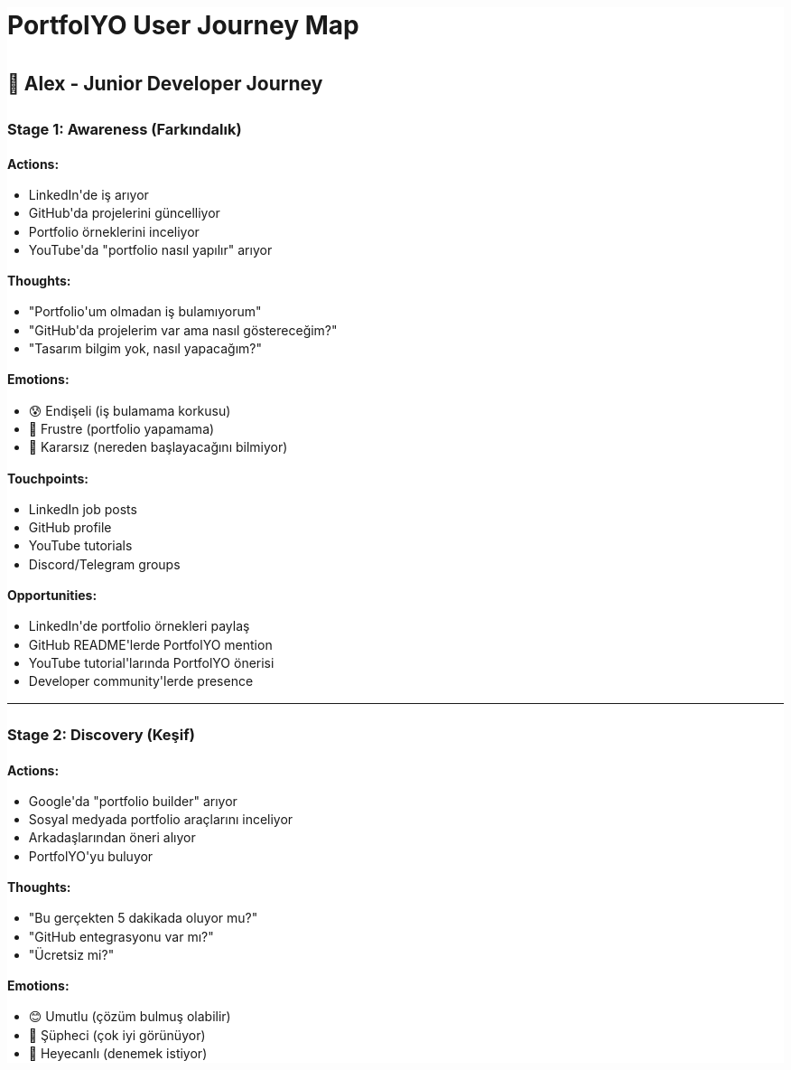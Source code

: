 # PortfolYO User Journey Map

## 🎯 **Alex - Junior Developer Journey**

### **Stage 1: Awareness (Farkındalık)**

**Actions:**
- LinkedIn'de iş arıyor
- GitHub'da projelerini güncelliyor
- Portfolio örneklerini inceliyor
- YouTube'da "portfolio nasıl yapılır" arıyor

**Thoughts:**
- "Portfolio'um olmadan iş bulamıyorum"
- "GitHub'da projelerim var ama nasıl göstereceğim?"
- "Tasarım bilgim yok, nasıl yapacağım?"

**Emotions:**
- 😰 Endişeli (iş bulamama korkusu)
- 😤 Frustre (portfolio yapamama)
- 🤔 Kararsız (nereden başlayacağını bilmiyor)

**Touchpoints:**
- LinkedIn job posts
- GitHub profile
- YouTube tutorials
- Discord/Telegram groups

**Opportunities:**
- LinkedIn'de portfolio örnekleri paylaş
- GitHub README'lerde PortfolYO mention
- YouTube tutorial'larında PortfolYO önerisi
- Developer community'lerde presence

---

### **Stage 2: Discovery (Keşif)**

**Actions:**
- Google'da "portfolio builder" arıyor
- Sosyal medyada portfolio araçlarını inceliyor
- Arkadaşlarından öneri alıyor
- PortfolYO'yu buluyor

**Thoughts:**
- "Bu gerçekten 5 dakikada oluyor mu?"
- "GitHub entegrasyonu var mı?"
- "Ücretsiz mi?"

**Emotions:**
- 😊 Umutlu (çözüm bulmuş olabilir)
- 🤨 Şüpheci (çok iyi görünüyor)
- 😬 Heyecanlı (denemek istiyor)
